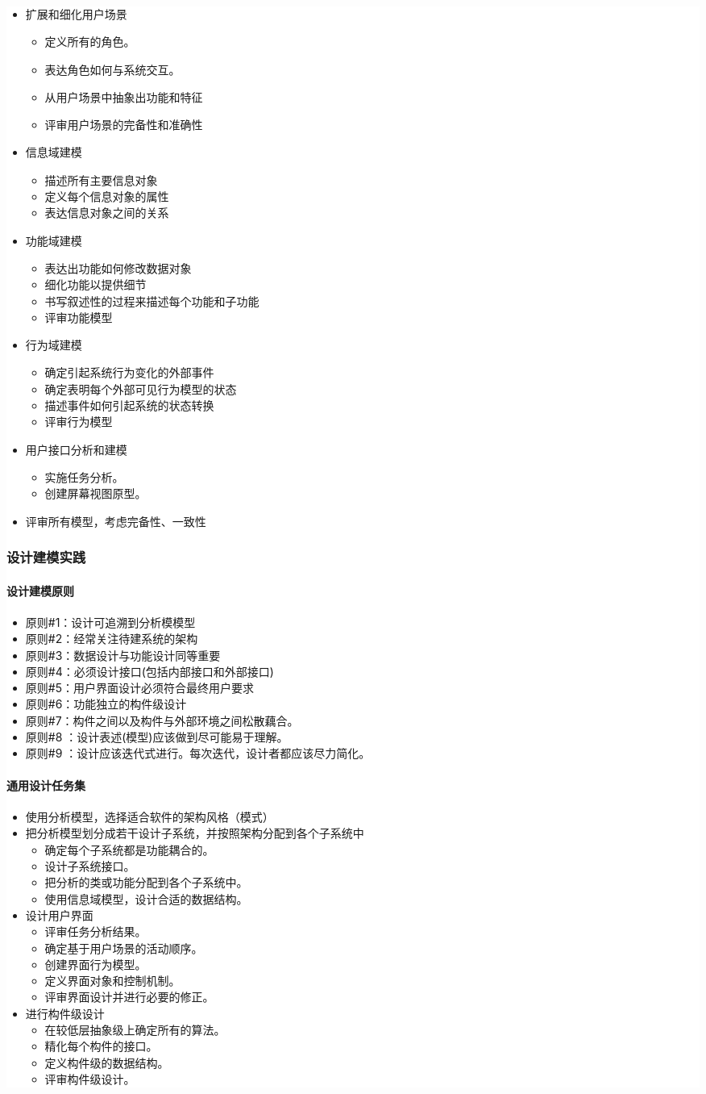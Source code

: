 - 扩展和细化用户场景	
  - 定义所有的角色。

  - 表达角色如何与系统交互。

  - 从用户场景中抽象出功能和特征

  - 评审用户场景的完备性和准确性

- 信息域建模

  - 描述所有主要信息对象
  - 定义每个信息对象的属性
  - 表达信息对象之间的关系

- 功能域建模

    - 表达出功能如何修改数据对象
    - 细化功能以提供细节
    - 书写叙述性的过程来描述每个功能和子功能
    - 评审功能模型

- 行为域建模

     - 确定引起系统行为变化的外部事件
    - 确定表明每个外部可见行为模型的状态
    - 描述事件如何引起系统的状态转换
    - 评审行为模型

- 用户接口分析和建模

  - 实施任务分析。
  - 创建屏幕视图原型。

- 评审所有模型，考虑完备性、一致性

  

### 设计建模实践

#### 设计建模原则

- 原则#1：设计可追溯到分析模模型
- 原则#2：经常关注待建系统的架构
- 原则#3：数据设计与功能设计同等重要
- 原则#4：必须设计接口(包括内部接口和外部接口)
- 原则#5：用户界面设计必须符合最终用户要求
- 原则#6：功能独立的构件级设计
- 原则#7：构件之间以及构件与外部环境之间松散藕合。
- 原则#8 ：设计表述(模型)应该做到尽可能易于理解。
- 原则#9 ：设计应该迭代式进行。每次迭代，设计者都应该尽力简化。

#### 通用设计任务集

- 使用分析模型，选择适合软件的架构风格（模式）
- 把分析模型划分成若干设计子系统，并按照架构分配到各个子系统中
    - 确定每个子系统都是功能耦合的。
    - 设计子系统接口。
    - 把分析的类或功能分配到各个子系统中。
    - 使用信息域模型，设计合适的数据结构。
- 设计用户界面
    - 评审任务分析结果。
    - 确定基于用户场景的活动顺序。
    - 创建界面行为模型。
    - 定义界面对象和控制机制。
    - 评审界面设计并进行必要的修正。
- 进行构件级设计
    - 在较低层抽象级上确定所有的算法。
    - 精化每个构件的接口。
    - 定义构件级的数据结构。
    - 评审构件级设计。